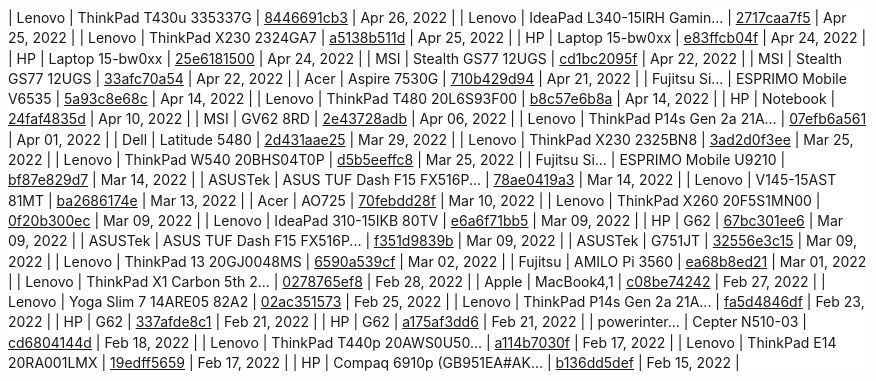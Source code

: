| Lenovo        | ThinkPad T430u 335337G      | [8446691cb3](https://linux-hardware.org/?probe=8446691cb3) | Apr 26, 2022 |
| Lenovo        | IdeaPad L340-15IRH Gamin... | [2717caa7f5](https://linux-hardware.org/?probe=2717caa7f5) | Apr 25, 2022 |
| Lenovo        | ThinkPad X230 2324GA7       | [a5138b511d](https://linux-hardware.org/?probe=a5138b511d) | Apr 25, 2022 |
| HP            | Laptop 15-bw0xx             | [e83ffcb04f](https://linux-hardware.org/?probe=e83ffcb04f) | Apr 24, 2022 |
| HP            | Laptop 15-bw0xx             | [25e6181500](https://linux-hardware.org/?probe=25e6181500) | Apr 24, 2022 |
| MSI           | Stealth GS77 12UGS          | [cd1bc2095f](https://linux-hardware.org/?probe=cd1bc2095f) | Apr 22, 2022 |
| MSI           | Stealth GS77 12UGS          | [33afc70a54](https://linux-hardware.org/?probe=33afc70a54) | Apr 22, 2022 |
| Acer          | Aspire 7530G                | [710b429d94](https://linux-hardware.org/?probe=710b429d94) | Apr 21, 2022 |
| Fujitsu Si... | ESPRIMO Mobile V6535        | [5a93c8e68c](https://linux-hardware.org/?probe=5a93c8e68c) | Apr 14, 2022 |
| Lenovo        | ThinkPad T480 20L6S93F00    | [b8c57e6b8a](https://linux-hardware.org/?probe=b8c57e6b8a) | Apr 14, 2022 |
| HP            | Notebook                    | [24faf4835d](https://linux-hardware.org/?probe=24faf4835d) | Apr 10, 2022 |
| MSI           | GV62 8RD                    | [2e43728adb](https://linux-hardware.org/?probe=2e43728adb) | Apr 06, 2022 |
| Lenovo        | ThinkPad P14s Gen 2a 21A... | [07efb6a561](https://linux-hardware.org/?probe=07efb6a561) | Apr 01, 2022 |
| Dell          | Latitude 5480               | [2d431aae25](https://linux-hardware.org/?probe=2d431aae25) | Mar 29, 2022 |
| Lenovo        | ThinkPad X230 2325BN8       | [3ad2d0f3ee](https://linux-hardware.org/?probe=3ad2d0f3ee) | Mar 25, 2022 |
| Lenovo        | ThinkPad W540 20BHS04T0P    | [d5b5eeffc8](https://linux-hardware.org/?probe=d5b5eeffc8) | Mar 25, 2022 |
| Fujitsu Si... | ESPRIMO Mobile U9210        | [bf87e829d7](https://linux-hardware.org/?probe=bf87e829d7) | Mar 14, 2022 |
| ASUSTek       | ASUS TUF Dash F15 FX516P... | [78ae0419a3](https://linux-hardware.org/?probe=78ae0419a3) | Mar 14, 2022 |
| Lenovo        | V145-15AST 81MT             | [ba2686174e](https://linux-hardware.org/?probe=ba2686174e) | Mar 13, 2022 |
| Acer          | AO725                       | [70febdd28f](https://linux-hardware.org/?probe=70febdd28f) | Mar 10, 2022 |
| Lenovo        | ThinkPad X260 20F5S1MN00    | [0f20b300ec](https://linux-hardware.org/?probe=0f20b300ec) | Mar 09, 2022 |
| Lenovo        | IdeaPad 310-15IKB 80TV      | [e6a6f71bb5](https://linux-hardware.org/?probe=e6a6f71bb5) | Mar 09, 2022 |
| HP            | G62                         | [67bc301ee6](https://linux-hardware.org/?probe=67bc301ee6) | Mar 09, 2022 |
| ASUSTek       | ASUS TUF Dash F15 FX516P... | [f351d9839b](https://linux-hardware.org/?probe=f351d9839b) | Mar 09, 2022 |
| ASUSTek       | G751JT                      | [32556e3c15](https://linux-hardware.org/?probe=32556e3c15) | Mar 09, 2022 |
| Lenovo        | ThinkPad 13 20GJ0048MS      | [6590a539cf](https://linux-hardware.org/?probe=6590a539cf) | Mar 02, 2022 |
| Fujitsu       | AMILO Pi 3560               | [ea68b8ed21](https://linux-hardware.org/?probe=ea68b8ed21) | Mar 01, 2022 |
| Lenovo        | ThinkPad X1 Carbon 5th 2... | [0278765ef8](https://linux-hardware.org/?probe=0278765ef8) | Feb 28, 2022 |
| Apple         | MacBook4,1                  | [c08be74242](https://linux-hardware.org/?probe=c08be74242) | Feb 27, 2022 |
| Lenovo        | Yoga Slim 7 14ARE05 82A2    | [02ac351573](https://linux-hardware.org/?probe=02ac351573) | Feb 25, 2022 |
| Lenovo        | ThinkPad P14s Gen 2a 21A... | [fa5d4846df](https://linux-hardware.org/?probe=fa5d4846df) | Feb 23, 2022 |
| HP            | G62                         | [337afde8c1](https://linux-hardware.org/?probe=337afde8c1) | Feb 21, 2022 |
| HP            | G62                         | [a175af3dd6](https://linux-hardware.org/?probe=a175af3dd6) | Feb 21, 2022 |
| powerinter... | Cepter N510-03              | [cd6804144d](https://linux-hardware.org/?probe=cd6804144d) | Feb 18, 2022 |
| Lenovo        | ThinkPad T440p 20AWS0U50... | [a114b7030f](https://linux-hardware.org/?probe=a114b7030f) | Feb 17, 2022 |
| Lenovo        | ThinkPad E14 20RA001LMX     | [19edff5659](https://linux-hardware.org/?probe=19edff5659) | Feb 17, 2022 |
| HP            | Compaq 6910p (GB951EA#AK... | [b136dd5def](https://linux-hardware.org/?probe=b136dd5def) | Feb 15, 2022 |